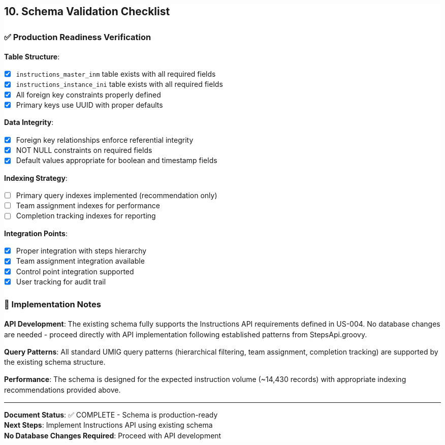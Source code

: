
## 10. Schema Validation Checklist

### ✅ Production Readiness Verification

**Table Structure**:
- [x] `instructions_master_inm` table exists with all required fields
- [x] `instructions_instance_ini` table exists with all required fields
- [x] All foreign key constraints properly defined
- [x] Primary keys use UUID with proper defaults

**Data Integrity**:
- [x] Foreign key relationships enforce referential integrity
- [x] NOT NULL constraints on required fields
- [x] Default values appropriate for boolean and timestamp fields

**Indexing Strategy**:
- [ ] Primary query indexes implemented (recommendation only)
- [ ] Team assignment indexes for performance
- [ ] Completion tracking indexes for reporting

**Integration Points**:
- [x] Proper integration with steps hierarchy
- [x] Team assignment integration available
- [x] Control point integration supported
- [x] User tracking for audit trail

### 🎯 Implementation Notes

**API Development**: The existing schema fully supports the Instructions API requirements defined in US-004. No database changes are needed - proceed directly with API implementation following established patterns from StepsApi.groovy.

**Query Patterns**: All standard UMIG query patterns (hierarchical filtering, team assignment, completion tracking) are supported by the existing schema structure.

**Performance**: The schema is designed for the expected instruction volume (~14,430 records) with appropriate indexing recommendations provided above.

---

**Document Status**: ✅ COMPLETE - Schema is production-ready  
**Next Steps**: Implement Instructions API using existing schema  
**No Database Changes Required**: Proceed with API development